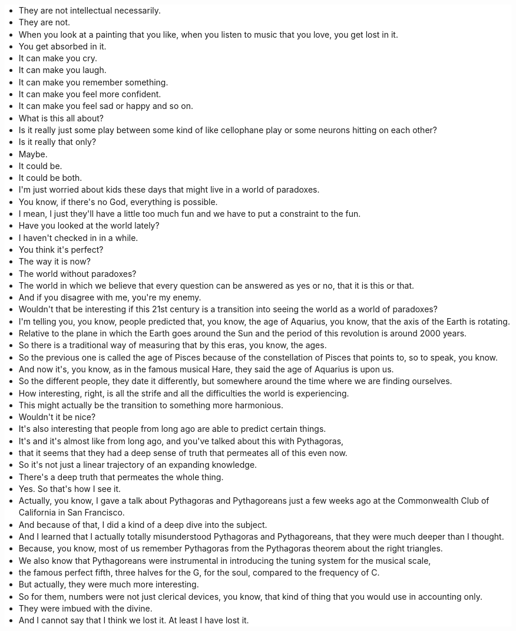 *  They are not intellectual necessarily.
*  They are not.
*  When you look at a painting that you like, when you listen to music that you love, you get lost in it.
*  You get absorbed in it.
*  It can make you cry.
*  It can make you laugh.
*  It can make you remember something.
*  It can make you feel more confident.
*  It can make you feel sad or happy and so on.
*  What is this all about?
*  Is it really just some play between some kind of like cellophane play or some neurons hitting on each other?
*  Is it really that only?
*  Maybe.
*  It could be.
*  It could be both.
*  I'm just worried about kids these days that might live in a world of paradoxes.
*  You know, if there's no God, everything is possible.
*  I mean, I just they'll have a little too much fun and we have to put a constraint to the fun.
*  Have you looked at the world lately?
*  I haven't checked in in a while.
*  You think it's perfect?
*  The way it is now?
*  The world without paradoxes?
*  The world in which we believe that every question can be answered as yes or no, that it is this or that.
*  And if you disagree with me, you're my enemy.
*  Wouldn't that be interesting if this 21st century is a transition into seeing the world as a world of paradoxes?
*  I'm telling you, you know, people predicted that, you know, the age of Aquarius, you know, that the axis of the Earth is rotating.
*  Relative to the plane in which the Earth goes around the Sun and the period of this revolution is around 2000 years.
*  So there is a traditional way of measuring that by this eras, you know, the ages.
*  So the previous one is called the age of Pisces because of the constellation of Pisces that points to, so to speak, you know.
*  And now it's, you know, as in the famous musical Hare, they said the age of Aquarius is upon us.
*  So the different people, they date it differently, but somewhere around the time where we are finding ourselves.
*  How interesting, right, is all the strife and all the difficulties the world is experiencing.
*  This might actually be the transition to something more harmonious.
*  Wouldn't it be nice?
*  It's also interesting that people from long ago are able to predict certain things.
*  It's and it's almost like from long ago, and you've talked about this with Pythagoras,
*  that it seems that they had a deep sense of truth that permeates all of this even now.
*  So it's not just a linear trajectory of an expanding knowledge.
*  There's a deep truth that permeates the whole thing.
*  Yes. So that's how I see it.
*  Actually, you know, I gave a talk about Pythagoras and Pythagoreans just a few weeks ago at the Commonwealth Club of California in San Francisco.
*  And because of that, I did a kind of a deep dive into the subject.
*  And I learned that I actually totally misunderstood Pythagoras and Pythagoreans, that they were much deeper than I thought.
*  Because, you know, most of us remember Pythagoras from the Pythagoras theorem about the right triangles.
*  We also know that Pythagoreans were instrumental in introducing the tuning system for the musical scale,
*  the famous perfect fifth, three halves for the G, for the soul, compared to the frequency of C.
*  But actually, they were much more interesting.
*  So for them, numbers were not just clerical devices, you know, that kind of thing that you would use in accounting only.
*  They were imbued with the divine.
*  And I cannot say that I think we lost it. At least I have lost it.